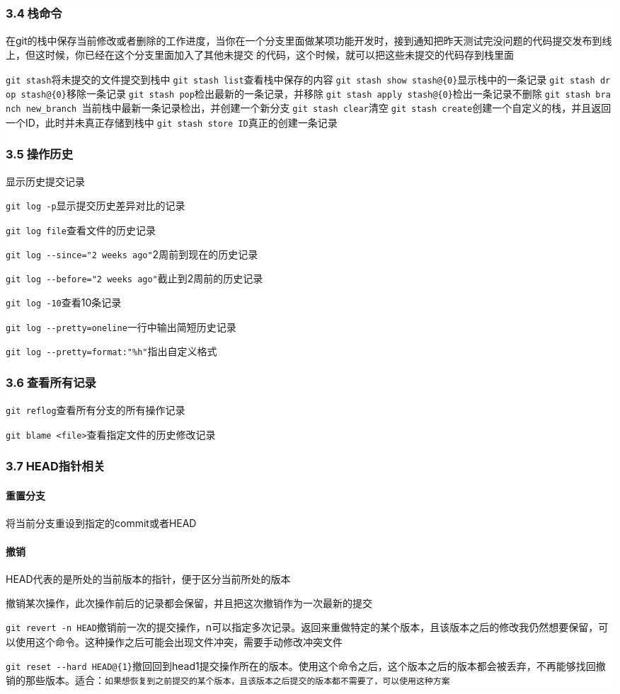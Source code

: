 
### 3.4 栈命令

在git的栈中保存当前修改或者删除的工作进度，当你在一个分支里面做某项功能开发时，接到通知把昨天测试完没问题的代码提交发布到线上，但这时候，你已经在这个分支里面加入了其他未提交 的代码，这个时候，就可以把这些未提交的代码存到栈里面

`git stash`将未提交的文件提交到栈中
`git stash list`查看栈中保存的内容
`git stash show stash@{0}`显示栈中的一条记录
`git stash drop stash@{0}`移除一条记录
`git stash pop`检出最新的一条记录，并移除
`git stash apply stash@{0}`检出一条记录不删除
`git stash branch new_branch `当前栈中最新一条记录检出，并创建一个新分支
`git stash clear`清空
`git stash create`创建一个自定义的栈，并且返回一个ID，此时并未真正存储到栈中
`git stash store ID`真正的创建一条记录

### 3.5 操作历史

显示历史提交记录

`git log -p`显示提交历史差异对比的记录

`git log file`查看文件的历史记录

`git log --since="2 weeks ago"`2周前到现在的历史记录

`git log --before="2 weeks ago"`截止到2周前的历史记录

`git log -10`查看10条记录

`git log --pretty=oneline`一行中输出简短历史记录

`git log --pretty=format:"%h"`指出自定义格式

### 3.6 查看所有记录

`git reflog`查看所有分支的所有操作记录

`git blame <file>`查看指定文件的历史修改记录

### 3.7 HEAD指针相关

#### 重置分支

将当前分支重设到指定的commit或者HEAD

#### 撤销

HEAD代表的是所处的当前版本的指针，便于区分当前所处的版本

撤销某次操作，此次操作前后的记录都会保留，并且把这次撤销作为一次最新的提交

`git revert -n HEAD`撤销前一次的提交操作，n可以指定多次记录。返回来重做特定的某个版本，且该版本之后的修改我仍然想要保留，可以使用这个命令。这种操作之后可能会出现文件冲突，需要手动修改冲突文件

`git reset --hard HEAD@{1}`撤回回到head1提交操作所在的版本。使用这个命令之后，这个版本之后的版本都会被丢弃，不再能够找回撤销的那些版本。适合：`如果想恢复到之前提交的某个版本，且该版本之后提交的版本都不需要了，可以使用这种方案` 
